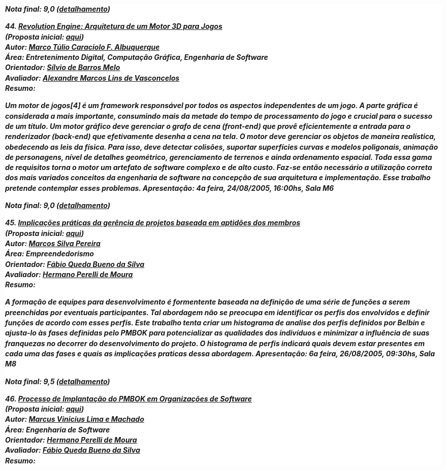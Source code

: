    ***Nota final: 9,0 ([detalhamento](http://www.cin.ufpe.br/~tg/2005-1/detalhamento-notas.html#mbflc))***

***44\. [Revolution Engine: Arquitetura de um Motor 3D para Jogos](http://www.cin.ufpe.br/~tg/2005-1/mtcfa.pdf)***  
   ***(Proposta inicial: [aqui](http://www.cin.ufpe.br/~tg/2005-1/mtcfa-proposta.doc))***  
   ***Autor: [Marco Túlio Caraciolo F. Albuquerque](http://www.cin.ufpe.br/~mtcfa)***  
   ***Área: Entretenimento Digital, Computação Gráfica, Engenharia de Software***  
   ***Orientador: [Sílvio de Barros Melo](http://www.cin.ufpe.br/~sbm)***  
   ***Avaliador: [Alexandre Marcos Lins de Vasconcelos](http://www.cin.ufpe.br/~amlv)***  
   ***Resumo:***

***Um motor de jogos\[4\] é um framework responsável por todos os aspectos independentes de um jogo. A parte gráfica é considerada a mais importante, consumindo mais da metade do tempo de processamento do jogo e crucial para o sucesso de um título. Um motor gráfico deve gerenciar o grafo de cena (front-end) que provê eficientemente a entrada para o renderizador (back-end) que efetivamente desenha a cena na tela. O motor deve gerenciar os objetos de maneira realística, obedecendo as leis da física. Para isso, deve detectar colisões, suportar superfícies curvas e modelos poligonais, animação de personagens, nível de detalhes geométrico, gerenciamento de terrenos e ainda ordenamento espacial. Toda essa gama de requisitos torna o motor um artefato de software complexo e de alto custo. Faz-se então necessário a utilização correta dos mais variados conceitos da engenharia de software na concepção de sua arquitetura e implementação. Esse trabalho pretende contemplar esses problemas.   Apresentação: 4a feira, 24/08/2005, 16:00hs, Sala M6***

   ***Nota final: 9,0 ([detalhamento](http://www.cin.ufpe.br/~tg/2005-1/detalhamento-notas.html#mtcfa))***

***45\. [Implicações práticas da gerência de projetos baseada em aptidões dos membros](http://www.cin.ufpe.br/~tg/2005-1/msp.pdf)***  
   ***(Proposta inicial: [aqui](http://www.cin.ufpe.br/~tg/2005-1/msp-proposta.doc))***  
   ***Autor: [Marcos Silva Pereira](http://www.cin.ufpe.br/~msp)***  
   ***Área: Empreendedorismo***  
   ***Orientador: [Fábio Queda Bueno da Silva](http://www.cin.ufpe.br/~fabio)***  
   ***Avaliador: [Hermano Perelli de Moura](http://www.cin.ufpe.br/~hermano)***  
   ***Resumo:***

***A formação de equipes para desenvolvimento é formentente baseada na definição de uma série de funções a serem preenchidas por eventuais participantes. Tal abordagem não se preocupa em identificar os perfis dos envolvidos e definir funções de acordo com esses perfis. Este trabalho tenta criar um histograma de analise dos perfis definidos por Belbin e ajusta-lo às fases definidas pelo PMBOK para potencializar as qualidades dos indivíduos e minimizar a influência de suas franquezas no decorrer do desenvolvimento do projeto. O histograma de perfis indicará quais devem estar presentes em cada uma das fases e quais as implicações praticas dessa abordagem.   Apresentação: 6a feira, 26/08/2005, 09:30hs, Sala M8***

   ***Nota final: 9,5 ([detalhamento](http://www.cin.ufpe.br/~tg/2005-1/detalhamento-notas.html#msp))***

***46\. [Processo de Implantação do PMBOK em Organizações de Software](http://www.cin.ufpe.br/~tg/2005-1/mvlm.pdf)***  
   ***(Proposta inicial: [aqui](http://www.cin.ufpe.br/~tg/2005-1/mvlm-proposta.pdf))***  
   ***Autor: [Marcus Vinicius Lima e Machado](http://www.cin.ufpe.br/~mvlm)***  
   ***Área: Engenharia de Software***  
   ***Orientador: [Hermano Perelli de Moura](http://www.cin.ufpe.br/~hermano)***  
   ***Avaliador: [Fábio Queda Bueno da Silva](http://www.cin.ufpe.br/~fabio)***  
   ***Resumo:***
